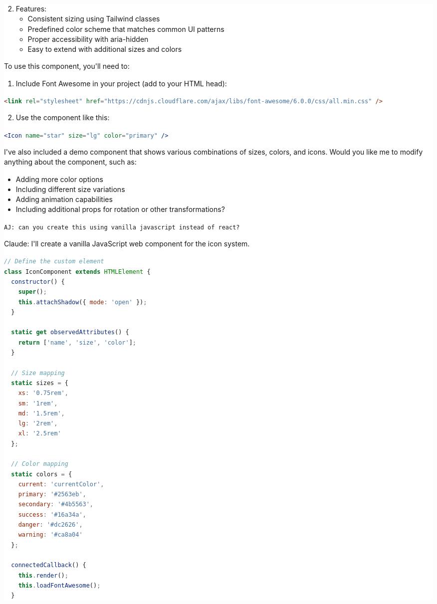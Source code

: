 2. Features:
   - Consistent sizing using Tailwind classes
   - Predefined color scheme that matches common UI patterns
   - Proper accessibility with aria-hidden
   - Easy to extend with additional sizes and colors

To use this component, you'll need to:

1. Include Font Awesome in your project (add to your HTML head):
```html
<link rel="stylesheet" href="https://cdnjs.cloudflare.com/ajax/libs/font-awesome/6.0.0/css/all.min.css" />
```

2. Use the component like this:
```jsx
<Icon name="star" size="lg" color="primary" />
```

I've also included a demo component that shows various combinations of sizes, colors, and icons. Would you like me to modify anything about the component, such as:
- Adding more color options
- Including different size variations
- Adding animation capabilities
- Including additional props for rotation or other transformations?

```cmd
AJ: can you create this using vanilla javascript instead of react?
```

Claude:
I'll create a vanilla JavaScript web component for the icon system.

```javascript
// Define the custom element
class IconComponent extends HTMLElement {
  constructor() {
    super();
    this.attachShadow({ mode: 'open' });
  }

  static get observedAttributes() {
    return ['name', 'size', 'color'];
  }

  // Size mapping
  static sizes = {
    xs: '0.75rem',
    sm: '1rem',
    md: '1.5rem',
    lg: '2rem',
    xl: '2.5rem'
  };

  // Color mapping
  static colors = {
    current: 'currentColor',
    primary: '#2563eb',
    secondary: '#4b5563',
    success: '#16a34a',
    danger: '#dc2626',
    warning: '#ca8a04'
  };

  connectedCallback() {
    this.render();
    this.loadFontAwesome();
  }
```